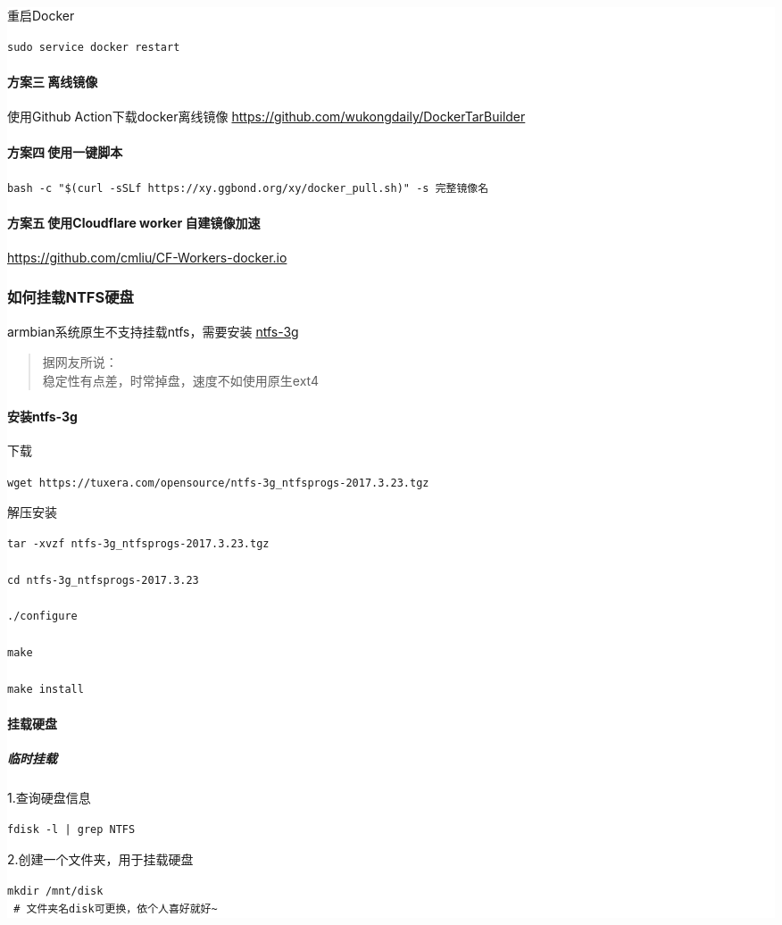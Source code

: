 重启Docker
```Shell
sudo service docker restart
```


#### 方案三 离线镜像
使用Github Action下载docker离线镜像 https://github.com/wukongdaily/DockerTarBuilder


#### 方案四 使用一键脚本
```Shell
bash -c "$(curl -sSLf https://xy.ggbond.org/xy/docker_pull.sh)" -s 完整镜像名
```


#### 方案五 使用Cloudflare worker 自建镜像加速
https://github.com/cmliu/CF-Workers-docker.io





### 如何挂载NTFS硬盘
armbian系统原生不支持挂载ntfs，需要安装 [ntfs-3g](https://github.com/tuxera/ntfs-3g)
> 据网友所说：  
> 稳定性有点差，时常掉盘，速度不如使用原生ext4

#### 安装ntfs-3g
下载
```Shell
wget https://tuxera.com/opensource/ntfs-3g_ntfsprogs-2017.3.23.tgz
```
解压安装
```Shell
tar -xvzf ntfs-3g_ntfsprogs-2017.3.23.tgz

cd ntfs-3g_ntfsprogs-2017.3.23
 
./configure
 
make
 
make install
```

#### 挂载硬盘
##### 临时挂载
1.查询硬盘信息
```Shell
fdisk -l | grep NTFS
```

2.创建一个文件夹，用于挂载硬盘
```Shell
mkdir /mnt/disk
 # 文件夹名disk可更换，依个人喜好就好~
```
